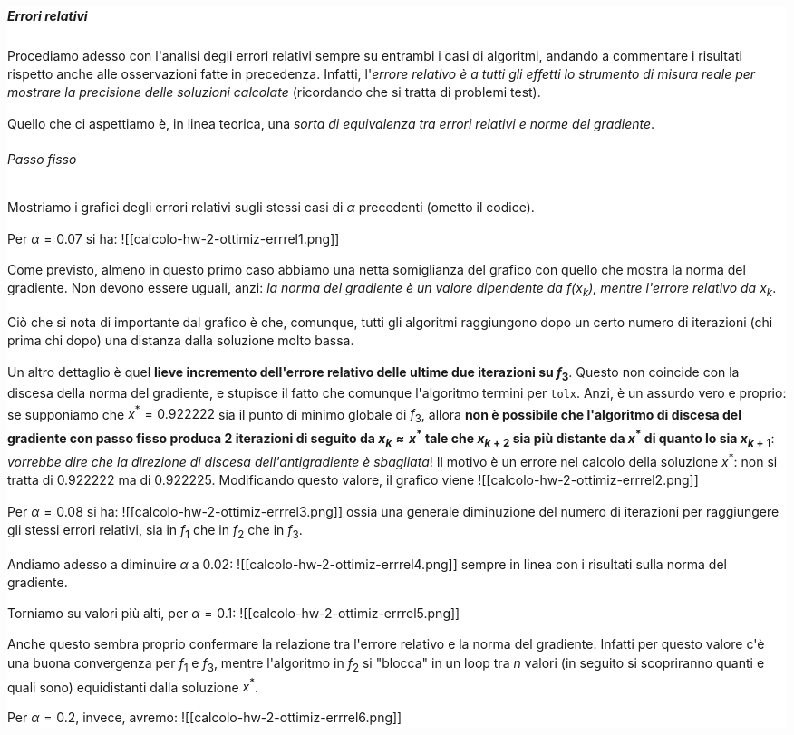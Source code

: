 ##### Errori relativi
Procediamo adesso con l'analisi degli errori relativi sempre su entrambi i casi di algoritmi, andando a commentare i risultati rispetto anche alle osservazioni fatte in precedenza.
Infatti, l'_errore relativo è a tutti gli effetti lo strumento di misura reale per mostrare la precisione delle soluzioni calcolate_ (ricordando che si tratta di problemi test).

Quello che ci aspettiamo è, in linea teorica, una _sorta di equivalenza tra errori relativi e norme del gradiente_.

###### Passo fisso
Mostriamo i grafici degli errori relativi sugli stessi casi di $\alpha$ precedenti (ometto il codice).

Per $\alpha = 0.07$ si ha:
![[calcolo-hw-2-ottimiz-errrel1.png]]

Come previsto, almeno in questo primo caso abbiamo una netta somiglianza del grafico con quello che mostra la norma del gradiente. Non devono essere uguali, anzi: _la norma del gradiente è un valore dipendente da $f(x_{k})$, mentre l'errore relativo da $x_{k}$_.

Ciò che si nota di importante dal grafico è che, comunque, tutti gli algoritmi raggiungono dopo un certo numero di iterazioni (chi prima chi dopo) una distanza dalla soluzione molto bassa.

Un altro dettaglio è quel **lieve incremento dell'errore relativo delle ultime due iterazioni su $f_{3}$**. Questo non coincide con la discesa della norma del gradiente, e stupisce il fatto che comunque l'algoritmo termini per `tolx`. Anzi, è un assurdo vero e proprio: se supponiamo che $x^{*} = 0.922222$ sia il punto di minimo globale di $f_{3}$, allora **non è possibile che l'algoritmo di discesa del gradiente con passo fisso produca 2 iterazioni di seguito da $x_{k} \approx x^{*}$ tale che $x_{k+2}$ sia più distante da $x^{*}$ di quanto lo sia $x_{k+1}$**: _vorrebbe dire che la direzione di discesa dell'antigradiente è sbagliata_!
Il motivo è un errore nel calcolo della soluzione $x^{*}$: non si tratta di $0.922222$ ma di $0.922225$. Modificando questo valore, il grafico viene
![[calcolo-hw-2-ottimiz-errrel2.png]]

Per $\alpha = 0.08$ si ha:
![[calcolo-hw-2-ottimiz-errrel3.png]]
ossia una generale diminuzione del numero di iterazioni per raggiungere gli stessi errori relativi, sia in $f_{1}$ che in $f_{2}$ che in $f_{3}$.

Andiamo adesso a diminuire $\alpha$ a $0.02$:
![[calcolo-hw-2-ottimiz-errrel4.png]]
sempre in linea con i risultati sulla norma del gradiente.

Torniamo su valori più alti, per $\alpha = 0.1$:
![[calcolo-hw-2-ottimiz-errrel5.png]]

Anche questo sembra proprio confermare la relazione tra l'errore relativo e la norma del gradiente. Infatti per questo valore c'è una buona convergenza per $f_{1}$ e $f_{3}$, mentre l'algoritmo in $f_{2}$ si "blocca" in un loop tra $n$ valori (in seguito si scopriranno quanti e quali sono) equidistanti dalla soluzione $x^{*}$.

Per $\alpha = 0.2$, invece, avremo:
![[calcolo-hw-2-ottimiz-errrel6.png]]
